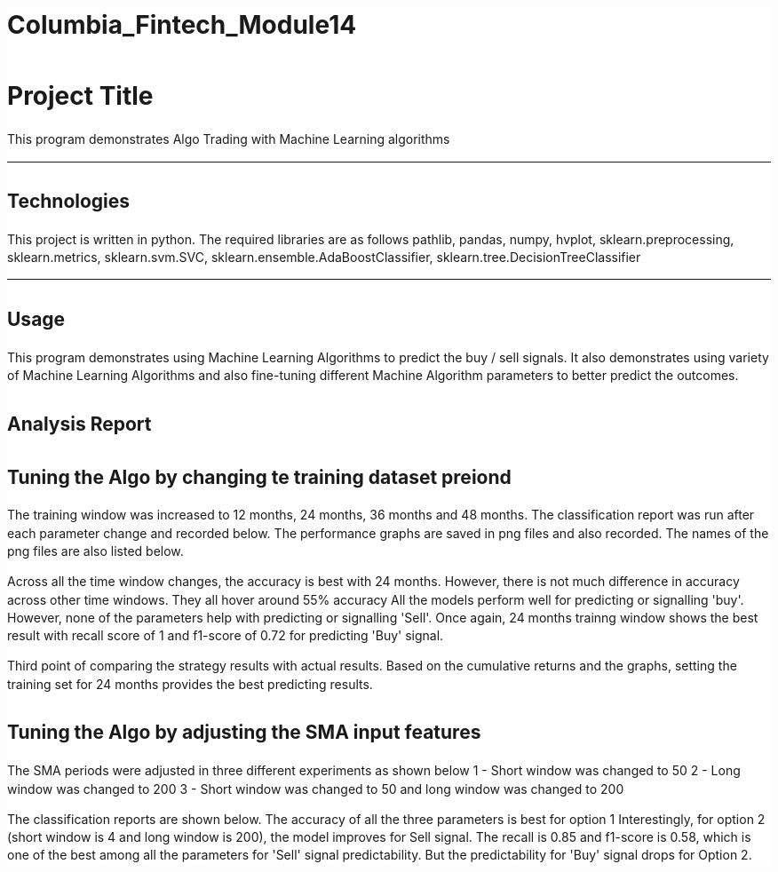 # Columbia_Fintech_Module14


# Project Title

This program demonstrates Algo Trading with Machine Learning algorithms 

---

## Technologies

This project is written in python. The required libraries are as follows
pathlib, pandas, numpy, hvplot, sklearn.preprocessing, sklearn.metrics, sklearn.svm.SVC, sklearn.ensemble.AdaBoostClassifier, sklearn.tree.DecisionTreeClassifier


---

## Usage

This program demonstrates using Machine Learning Algorithms to predict the buy / sell signals. It also demonstrates using variety of Machine Learning Algorithms and also fine-tuning different Machine Algorithm parameters to better predict the outcomes.

## Analysis Report

## Tuning the Algo by changing te training dataset preiond

The training window was increased to 12 months, 24 months, 36 months and 48 months.
The classification report was run after each parameter change and recorded below. The performance graphs are saved in png files and also recorded. The names of the png files are also listed below.

Across all the time window changes, the accuracy is best with 24 months. However, there is not much difference in accuracy across other time windows. They all hover around 55% accuracy
All the models perform well for predicting or signalling 'buy'. However, none of the parameters help with predicting or signalling 'Sell'. Once again, 24 months trainng window shows the best result with recall score of 1 and f1-score of 0.72 for predicting 'Buy' signal.

Third point of comparing the strategy results with actual results. 
Based on the cumulative returns and the graphs, setting the training set for 24 months provides the best predicting results.


## Tuning the Algo by adjusting the SMA input features

The SMA periods were adjusted in three different experiments as shown below
1 - Short window was changed to 50
2 - Long window was changed to 200
3 - Short window was changed to 50 and long window was changed to 200

The classification reports are shown below. 
The accuracy of all the three parameters is best for option 1
Interestingly, for option 2 (short window is 4 and long window is 200), the model improves for Sell signal. The recall is 0.85 and f1-score is 0.58, which is one of the best among all the parameters for 'Sell' signal predictability. But the predictability for 'Buy' signal drops for Option 2.
